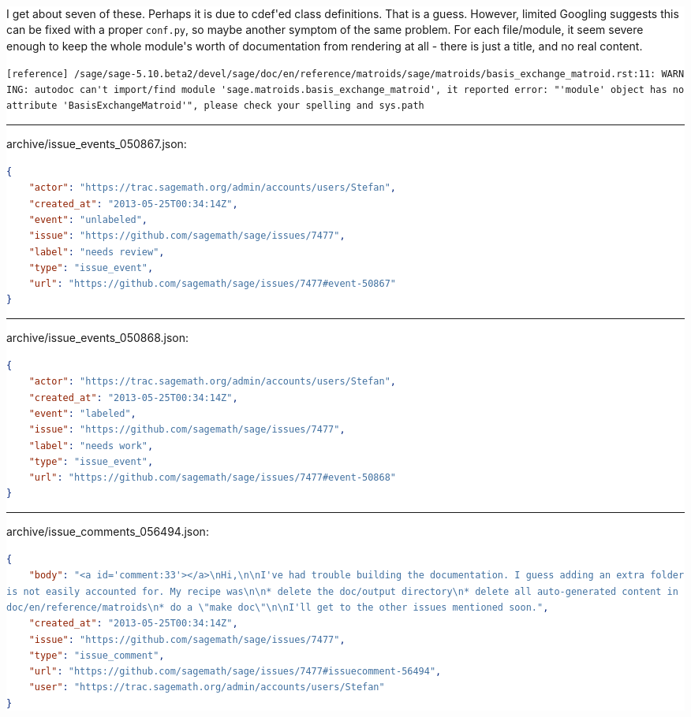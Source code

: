 I get about seven of these.  Perhaps it is due to cdef'ed class definitions.  That is a guess.  However, limited Googling suggests this can be fixed with a proper `conf.py`, so maybe another symptom of the same problem.  For each file/module, it seem severe enough to keep the whole module's worth of documentation from rendering at all - there is just a title, and no real content.

```
[reference] /sage/sage-5.10.beta2/devel/sage/doc/en/reference/matroids/sage/matroids/basis_exchange_matroid.rst:11: WARNING: autodoc can't import/find module 'sage.matroids.basis_exchange_matroid', it reported error: "'module' object has no attribute 'BasisExchangeMatroid'", please check your spelling and sys.path
```



---

archive/issue_events_050867.json:
```json
{
    "actor": "https://trac.sagemath.org/admin/accounts/users/Stefan",
    "created_at": "2013-05-25T00:34:14Z",
    "event": "unlabeled",
    "issue": "https://github.com/sagemath/sage/issues/7477",
    "label": "needs review",
    "type": "issue_event",
    "url": "https://github.com/sagemath/sage/issues/7477#event-50867"
}
```



---

archive/issue_events_050868.json:
```json
{
    "actor": "https://trac.sagemath.org/admin/accounts/users/Stefan",
    "created_at": "2013-05-25T00:34:14Z",
    "event": "labeled",
    "issue": "https://github.com/sagemath/sage/issues/7477",
    "label": "needs work",
    "type": "issue_event",
    "url": "https://github.com/sagemath/sage/issues/7477#event-50868"
}
```



---

archive/issue_comments_056494.json:
```json
{
    "body": "<a id='comment:33'></a>\nHi,\n\nI've had trouble building the documentation. I guess adding an extra folder is not easily accounted for. My recipe was\n\n* delete the doc/output directory\n* delete all auto-generated content in doc/en/reference/matroids\n* do a \"make doc\"\n\nI'll get to the other issues mentioned soon.",
    "created_at": "2013-05-25T00:34:14Z",
    "issue": "https://github.com/sagemath/sage/issues/7477",
    "type": "issue_comment",
    "url": "https://github.com/sagemath/sage/issues/7477#issuecomment-56494",
    "user": "https://trac.sagemath.org/admin/accounts/users/Stefan"
}
```
